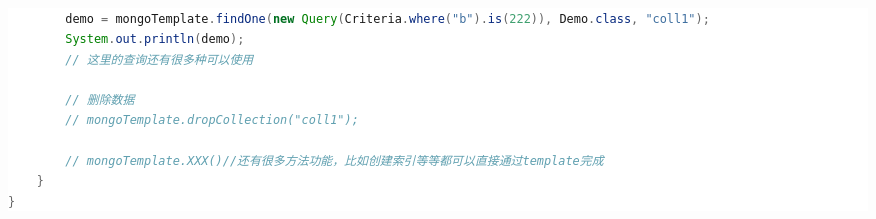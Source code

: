```java
		demo = mongoTemplate.findOne(new Query(Criteria.where("b").is(222)), Demo.class, "coll1");
		System.out.println(demo);
		// 这里的查询还有很多种可以使用

		// 删除数据
		// mongoTemplate.dropCollection("coll1");

		// mongoTemplate.XXX()//还有很多方法功能，比如创建索引等等都可以直接通过template完成
	}
}

```
